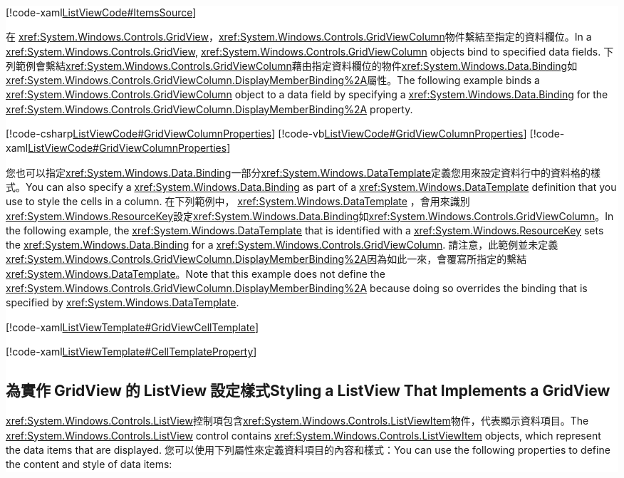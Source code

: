  [!code-xaml[ListViewCode#ItemsSource](../../../../samples/snippets/csharp/VS_Snippets_Wpf/ListViewCode/CSharp/Window1.xaml#itemssource)]  
  
 <span data-ttu-id="fa4b3-122">在  <xref:System.Windows.Controls.GridView>，<xref:System.Windows.Controls.GridViewColumn>物件繫結至指定的資料欄位。</span><span class="sxs-lookup"><span data-stu-id="fa4b3-122">In a <xref:System.Windows.Controls.GridView>, <xref:System.Windows.Controls.GridViewColumn> objects bind to specified data fields.</span></span> <span data-ttu-id="fa4b3-123">下列範例會繫結<xref:System.Windows.Controls.GridViewColumn>藉由指定資料欄位的物件<xref:System.Windows.Data.Binding>如<xref:System.Windows.Controls.GridViewColumn.DisplayMemberBinding%2A>屬性。</span><span class="sxs-lookup"><span data-stu-id="fa4b3-123">The following example binds a <xref:System.Windows.Controls.GridViewColumn> object to a data field by specifying a <xref:System.Windows.Data.Binding> for the <xref:System.Windows.Controls.GridViewColumn.DisplayMemberBinding%2A> property.</span></span>  
  
 [!code-csharp[ListViewCode#GridViewColumnProperties](../../../../samples/snippets/csharp/VS_Snippets_Wpf/ListViewCode/CSharp/Window1.xaml.cs#gridviewcolumnproperties)]
 [!code-vb[ListViewCode#GridViewColumnProperties](../../../../samples/snippets/visualbasic/VS_Snippets_Wpf/ListViewCode/visualbasic/window1.xaml.vb#gridviewcolumnproperties)]
 [!code-xaml[ListViewCode#GridViewColumnProperties](../../../../samples/snippets/csharp/VS_Snippets_Wpf/ListViewCode/CSharp/Window1.xaml#gridviewcolumnproperties)]  
  
 <span data-ttu-id="fa4b3-124">您也可以指定<xref:System.Windows.Data.Binding>一部分<xref:System.Windows.DataTemplate>定義您用來設定資料行中的資料格的樣式。</span><span class="sxs-lookup"><span data-stu-id="fa4b3-124">You can also specify a <xref:System.Windows.Data.Binding> as part of a <xref:System.Windows.DataTemplate> definition that you use to style the cells in a column.</span></span> <span data-ttu-id="fa4b3-125">在下列範例中， <xref:System.Windows.DataTemplate> ，會用來識別<xref:System.Windows.ResourceKey>設定<xref:System.Windows.Data.Binding>如<xref:System.Windows.Controls.GridViewColumn>。</span><span class="sxs-lookup"><span data-stu-id="fa4b3-125">In the following example, the <xref:System.Windows.DataTemplate> that is identified with a <xref:System.Windows.ResourceKey> sets the <xref:System.Windows.Data.Binding> for a <xref:System.Windows.Controls.GridViewColumn>.</span></span> <span data-ttu-id="fa4b3-126">請注意，此範例並未定義<xref:System.Windows.Controls.GridViewColumn.DisplayMemberBinding%2A>因為如此一來，會覆寫所指定的繫結<xref:System.Windows.DataTemplate>。</span><span class="sxs-lookup"><span data-stu-id="fa4b3-126">Note that this example does not define the <xref:System.Windows.Controls.GridViewColumn.DisplayMemberBinding%2A> because doing so overrides the binding that is specified by <xref:System.Windows.DataTemplate>.</span></span>  
  
 [!code-xaml[ListViewTemplate#GridViewCellTemplate](../../../../samples/snippets/csharp/VS_Snippets_Wpf/ListViewTemplate/CS/window1.xaml#gridviewcelltemplate)]  
  
 [!code-xaml[ListViewTemplate#CellTemplateProperty](../../../../samples/snippets/csharp/VS_Snippets_Wpf/ListViewTemplate/CS/window1.xaml#celltemplateproperty)]  
  
<a name="StylingaListView"></a>   
## <a name="styling-a-listview-that-implements-a-gridview"></a><span data-ttu-id="fa4b3-127">為實作 GridView 的 ListView 設定樣式</span><span class="sxs-lookup"><span data-stu-id="fa4b3-127">Styling a ListView That Implements a GridView</span></span>  
 <span data-ttu-id="fa4b3-128"><xref:System.Windows.Controls.ListView>控制項包含<xref:System.Windows.Controls.ListViewItem>物件，代表顯示資料項目。</span><span class="sxs-lookup"><span data-stu-id="fa4b3-128">The <xref:System.Windows.Controls.ListView> control contains <xref:System.Windows.Controls.ListViewItem> objects, which represent the data items that are displayed.</span></span> <span data-ttu-id="fa4b3-129">您可以使用下列屬性來定義資料項目的內容和樣式：</span><span class="sxs-lookup"><span data-stu-id="fa4b3-129">You can use the following properties to define the content and style of data items:</span></span>  
  